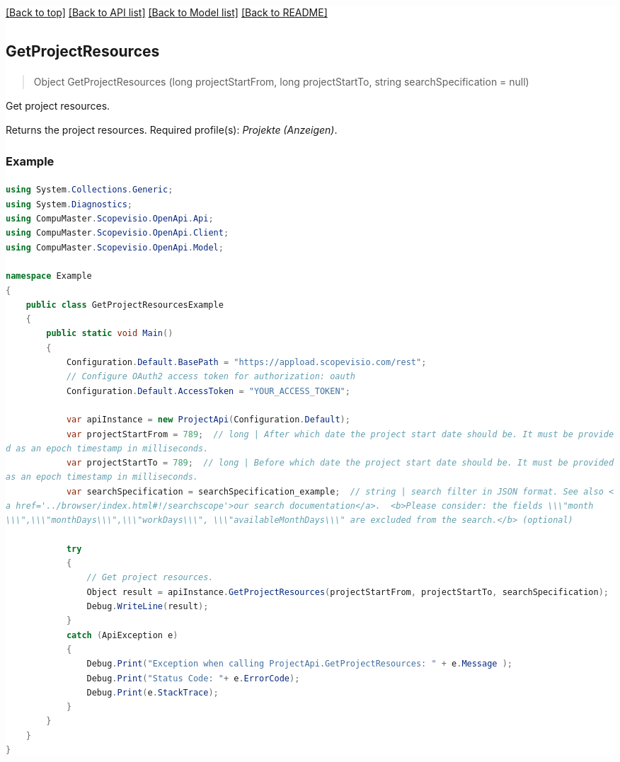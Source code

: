 [[Back to top]](#)
[[Back to API list]](../README.md#documentation-for-api-endpoints)
[[Back to Model list]](../README.md#documentation-for-models)
[[Back to README]](../README.md)


## GetProjectResources

> Object GetProjectResources (long projectStartFrom, long projectStartTo, string searchSpecification = null)

Get project resources.

Returns the project resources.  Required profile(s): <i>Projekte (Anzeigen)</i>.

### Example

```csharp
using System.Collections.Generic;
using System.Diagnostics;
using CompuMaster.Scopevisio.OpenApi.Api;
using CompuMaster.Scopevisio.OpenApi.Client;
using CompuMaster.Scopevisio.OpenApi.Model;

namespace Example
{
    public class GetProjectResourcesExample
    {
        public static void Main()
        {
            Configuration.Default.BasePath = "https://appload.scopevisio.com/rest";
            // Configure OAuth2 access token for authorization: oauth
            Configuration.Default.AccessToken = "YOUR_ACCESS_TOKEN";

            var apiInstance = new ProjectApi(Configuration.Default);
            var projectStartFrom = 789;  // long | After which date the project start date should be. It must be provided as an epoch timestamp in milliseconds.
            var projectStartTo = 789;  // long | Before which date the project start date should be. It must be provided as an epoch timestamp in milliseconds.
            var searchSpecification = searchSpecification_example;  // string | search filter in JSON format. See also <a href='../browser/index.html#!/searchscope'>our search documentation</a>.  <b>Please consider: the fields \\\"month\\\",\\\"monthDays\\\",\\\"workDays\\\", \\\"availableMonthDays\\\" are excluded from the search.</b> (optional) 

            try
            {
                // Get project resources.
                Object result = apiInstance.GetProjectResources(projectStartFrom, projectStartTo, searchSpecification);
                Debug.WriteLine(result);
            }
            catch (ApiException e)
            {
                Debug.Print("Exception when calling ProjectApi.GetProjectResources: " + e.Message );
                Debug.Print("Status Code: "+ e.ErrorCode);
                Debug.Print(e.StackTrace);
            }
        }
    }
}
```
